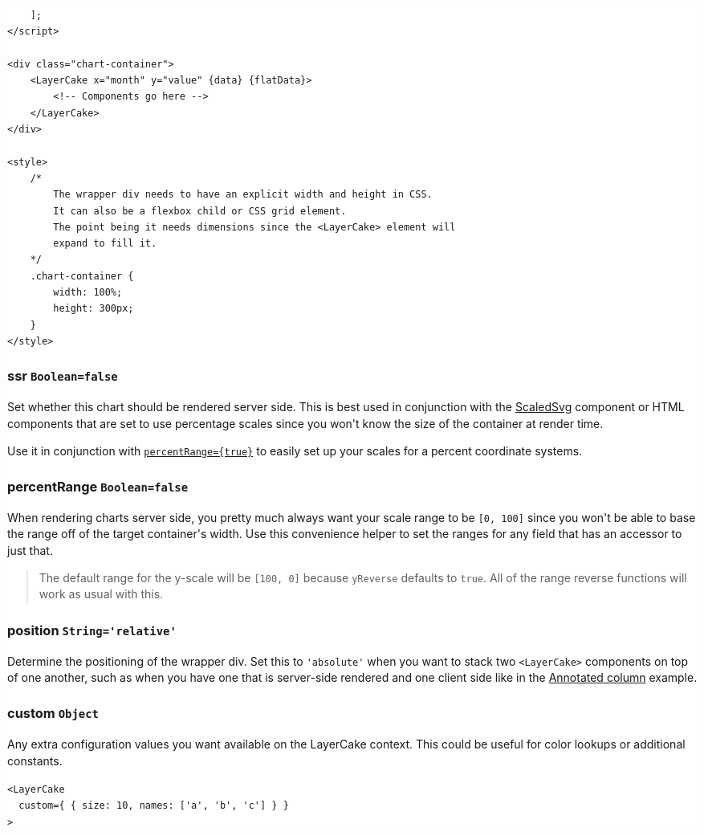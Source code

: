 ```svelte
	];
</script>

<div class="chart-container">
	<LayerCake x="month" y="value" {data} {flatData}>
		<!-- Components go here -->
	</LayerCake>
</div>

<style>
	/*
		The wrapper div needs to have an explicit width and height in CSS.
		It can also be a flexbox child or CSS grid element.
		The point being it needs dimensions since the <LayerCake> element will
		expand to fill it.
	*/
	.chart-container {
		width: 100%;
		height: 300px;
	}
</style>
```

### ssr `Boolean=false`

Set whether this chart should be rendered server side. This is best used in conjunction with the [ScaledSvg](guide#scaledsvg) component or HTML components that are set to use percentage scales since you won't know the size of the container at render time.

Use it in conjunction with [`percentRange={true}`](guide#percentrange) to easily set up your scales for a percent coordinate systems.

### percentRange `Boolean=false`

When rendering charts server side, you pretty much always want your scale range to be `[0, 100]` since you won't be able to base the range off of the target container's width. Use this convenience helper to set the ranges for any field that has an accessor to just that.

> The default range for the y-scale will be `[100, 0]` because `yReverse` defaults to `true`. All of the range reverse functions will work as usual with this.

### position `String='relative'`

Determine the positioning of the wrapper div. Set this to `'absolute'` when you want to stack two `<LayerCake>` components on top of one another, such as when you have one that is server-side rendered and one client side like in the [Annotated column](/example-ssr/Column) example.

### custom `Object`

Any extra configuration values you want available on the LayerCake context. This could be useful for color lookups or additional constants.

```svelte
<LayerCake
  custom={ { size: 10, names: ['a', 'b', 'c'] } }
>
```
